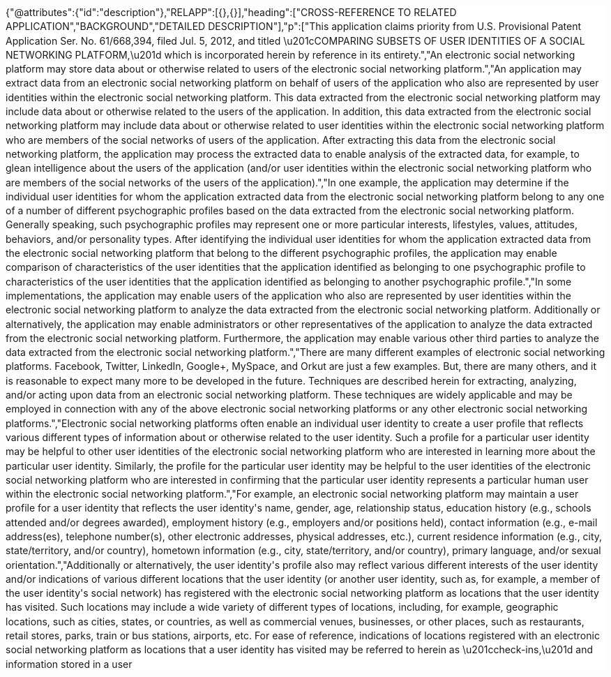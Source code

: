 {"@attributes":{"id":"description"},"RELAPP":[{},{}],"heading":["CROSS-REFERENCE TO RELATED APPLICATION","BACKGROUND","DETAILED DESCRIPTION"],"p":["This application claims priority from U.S. Provisional Patent Application Ser. No. 61\/668,394, filed Jul. 5, 2012, and titled \u201cCOMPARING SUBSETS OF USER IDENTITIES OF A SOCIAL NETWORKING PLATFORM,\u201d which is incorporated herein by reference in its entirety.","An electronic social networking platform may store data about or otherwise related to users of the electronic social networking platform.","An application may extract data from an electronic social networking platform on behalf of users of the application who also are represented by user identities within the electronic social networking platform. This data extracted from the electronic social networking platform may include data about or otherwise related to the users of the application. In addition, this data extracted from the electronic social networking platform may include data about or otherwise related to user identities within the electronic social networking platform who are members of the social networks of users of the application. After extracting this data from the electronic social networking platform, the application may process the extracted data to enable analysis of the extracted data, for example, to glean intelligence about the users of the application (and\/or user identities within the electronic social networking platform who are members of the social networks of the users of the application).","In one example, the application may determine if the individual user identities for whom the application extracted data from the electronic social networking platform belong to any one of a number of different psychographic profiles based on the data extracted from the electronic social networking platform. Generally speaking, such psychographic profiles may represent one or more particular interests, lifestyles, values, attitudes, behaviors, and\/or personality types. After identifying the individual user identities for whom the application extracted data from the electronic social networking platform that belong to the different psychographic profiles, the application may enable comparison of characteristics of the user identities that the application identified as belonging to one psychographic profile to characteristics of the user identities that the application identified as belonging to another psychographic profile.","In some implementations, the application may enable users of the application who also are represented by user identities within the electronic social networking platform to analyze the data extracted from the electronic social networking platform. Additionally or alternatively, the application may enable administrators or other representatives of the application to analyze the data extracted from the electronic social networking platform. Furthermore, the application may enable various other third parties to analyze the data extracted from the electronic social networking platform.","There are many different examples of electronic social networking platforms. Facebook, Twitter, LinkedIn, Google+, MySpace, and Orkut are just a few examples. But, there are many others, and it is reasonable to expect many more to be developed in the future. Techniques are described herein for extracting, analyzing, and\/or acting upon data from an electronic social networking platform. These techniques are widely applicable and may be employed in connection with any of the above electronic social networking platforms or any other electronic social networking platforms.","Electronic social networking platforms often enable an individual user identity to create a user profile that reflects various different types of information about or otherwise related to the user identity. Such a profile for a particular user identity may be helpful to other user identities of the electronic social networking platform who are interested in learning more about the particular user identity. Similarly, the profile for the particular user identity may be helpful to the user identities of the electronic social networking platform who are interested in confirming that the particular user identity represents a particular human user within the electronic social networking platform.","For example, an electronic social networking platform may maintain a user profile for a user identity that reflects the user identity's name, gender, age, relationship status, education history (e.g., schools attended and\/or degrees awarded), employment history (e.g., employers and\/or positions held), contact information (e.g., e-mail address(es), telephone number(s), other electronic addresses, physical addresses, etc.), current residence information (e.g., city, state\/territory, and\/or country), hometown information (e.g., city, state\/territory, and\/or country), primary language, and\/or sexual orientation.","Additionally or alternatively, the user identity's profile also may reflect various different interests of the user identity and\/or indications of various different locations that the user identity (or another user identity, such as, for example, a member of the user identity's social network) has registered with the electronic social networking platform as locations that the user identity has visited. Such locations may include a wide variety of different types of locations, including, for example, geographic locations, such as cities, states, or countries, as well as commercial venues, businesses, or other places, such as restaurants, retail stores, parks, train or bus stations, airports, etc. For ease of reference, indications of locations registered with an electronic social networking platform as locations that a user identity has visited may be referred to herein as \u201ccheck-ins,\u201d and information stored in a user
